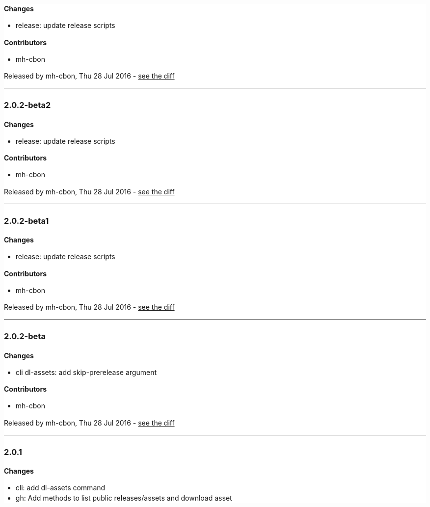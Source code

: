 __Changes__

- release: update release scripts

__Contributors__

- mh-cbon

Released by mh-cbon, Thu 28 Jul 2016 -
[see the diff](https://github.com/mh-cbon/gh-api-cli/compare/2.0.2-beta2...2.0.2-beta3#diff)
______________

### 2.0.2-beta2

__Changes__

- release: update release scripts

__Contributors__

- mh-cbon

Released by mh-cbon, Thu 28 Jul 2016 -
[see the diff](https://github.com/mh-cbon/gh-api-cli/compare/2.0.2-beta1...2.0.2-beta2#diff)
______________

### 2.0.2-beta1

__Changes__

- release: update release scripts

__Contributors__

- mh-cbon

Released by mh-cbon, Thu 28 Jul 2016 -
[see the diff](https://github.com/mh-cbon/gh-api-cli/compare/2.0.2-beta...2.0.2-beta1#diff)
______________

### 2.0.2-beta

__Changes__

- cli dl-assets: add skip-prerelease argument

__Contributors__

- mh-cbon

Released by mh-cbon, Thu 28 Jul 2016 -
[see the diff](https://github.com/mh-cbon/gh-api-cli/compare/2.0.1...2.0.2-beta#diff)
______________

### 2.0.1

__Changes__

- cli: add dl-assets command
- gh: Add methods to list public releases/assets and download asset
